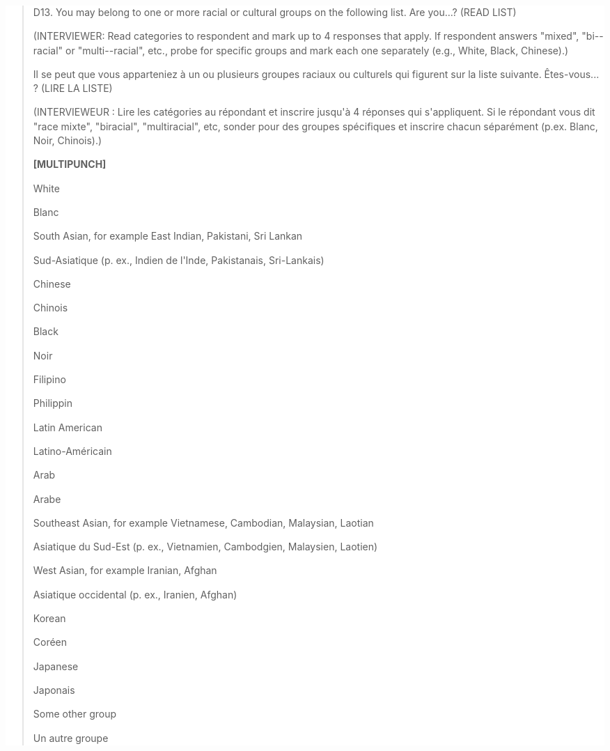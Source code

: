 > D13. You may belong to one or more racial or cultural groups on the following list. Are you\...? (READ LIST)
>
> (INTERVIEWER: Read categories to respondent and mark up to 4 responses that apply. If respondent answers \"mixed\", \"bi--racial\" or \"multi--racial\", etc., probe for specific groups and mark each one separately (e.g., White, Black, Chinese).)
>
> Il se peut que vous apparteniez à un ou plusieurs groupes raciaux ou culturels qui figurent sur la liste suivante. Êtes-vous... ? (LIRE LA LISTE)
>
> (INTERVIEWEUR : Lire les catégories au répondant et inscrire jusqu'à 4 réponses qui s'appliquent. Si le répondant vous dit "race mixte", "biracial", "multiracial", etc, sonder pour des groupes spécifiques et inscrire chacun séparément (p.ex. Blanc, Noir, Chinois).)
>
> **\[MULTIPUNCH\]**
>
> White
>
> Blanc
>
> South Asian, for example East Indian, Pakistani, Sri Lankan
>
> Sud-Asiatique (p. ex., Indien de l'Inde, Pakistanais, Sri-Lankais)
>
> Chinese
>
> Chinois
>
> Black
>
> Noir
>
> Filipino
>
> Philippin
>
> Latin American
>
> Latino-Américain
>
> Arab
>
> Arabe
>
> Southeast Asian, for example Vietnamese, Cambodian, Malaysian, Laotian
>
> Asiatique du Sud-Est (p. ex., Vietnamien, Cambodgien, Malaysien, Laotien)
>
> West Asian, for example Iranian, Afghan
>
> Asiatique occidental (p. ex., Iranien, Afghan)
>
> Korean
>
> Coréen
>
> Japanese
>
> Japonais
>
> Some other group
>
> Un autre groupe
>